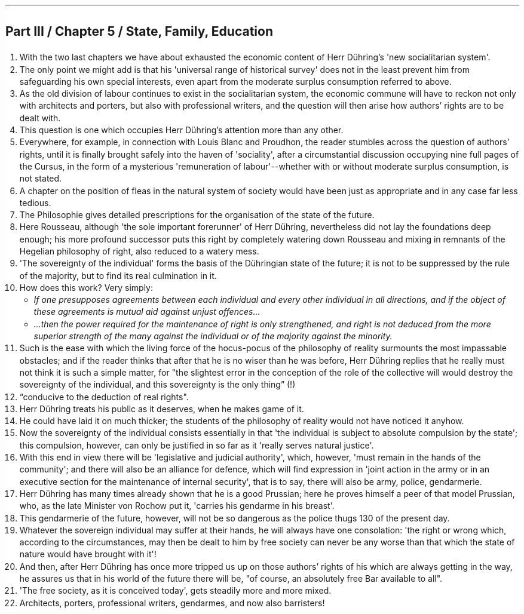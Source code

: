 ***

## Part III / Chapter 5 / State, Family, Education

1. With the two last chapters we have about exhausted the economic content of Herr Dühring’s 'new socialitarian system'. 
1. The only point we might add is that his 'universal range of historical survey' does not in the least prevent him from safeguarding his own special interests, even apart from the moderate surplus consumption referred to above. 
1. As the old division of labour continues to exist in the socialitarian system, the economic commune will have to reckon not only with architects and porters, but also with professional writers, and the question will then arise how authors’ rights are to be dealt with. 
1. This question is one which occupies Herr Dühring’s attention more than any other. 
1. Everywhere, for example, in connection with Louis Blanc and Proudhon, the reader stumbles across the question of authors’ rights, until it is finally brought safely into the haven of 'sociality', after a circumstantial discussion occupying nine full pages of the Cursus, in the form of a mysterious 'remuneration of labour'--whether with or without moderate surplus consumption, is not stated. 
1. A chapter on the position of fleas in the natural system of society would have been just as appropriate and in any case far less tedious.  
1. The Philosophie gives detailed prescriptions for the organisation of the state of the future. 
1. Here Rousseau, although 'the sole important forerunner' of Herr Dühring, nevertheless did not lay the foundations deep enough; his more profound successor puts this right by completely watering down Rousseau and mixing in remnants of the Hegelian philosophy of right, also reduced to a watery mess. 
1. 'The sovereignty of the individual' forms the basis of the Dühringian state of the future; it is not to be suppressed by the rule of the majority, but to find its real culmination in it. 
1. How does this work? Very simply:  
	* *If one presupposes agreements between each individual and every other individual in all directions, and if the object of these agreements is mutual aid against unjust offences...*
	* *...then the power required for the maintenance of right is only strengthened, and right is not deduced from the more superior strength of the many against the individual or of the majority against the minority.*
1. Such is the ease with which the living force of the hocus-pocus of the philosophy of reality surmounts the most impassable obstacles; and if the reader thinks that after that he is no wiser than he was before, Herr Dühring replies that he really must not think it is such a simple matter, for "the slightest error in the conception of the role of the collective will would destroy the sovereignty of the individual, and this sovereignty is the only thing” (!) 
1. “conducive to the deduction of real rights".  
1. Herr Dühring treats his public as it deserves, when he makes game of it. 
1. He could have laid it on much thicker; the students of the philosophy of reality would not have noticed it anyhow.  
1. Now the sovereignty of the individual consists essentially in that 'the individual is subject to absolute compulsion by the state'; this compulsion, however, can only be justified in so far as it 'really serves natural justice'. 
1. With this end in view there will be 'legislative and judicial authority', which, however, 'must remain in the hands of the community'; and there will also be an alliance for defence, which will find expression in 'joint action in the army or in an executive section for the maintenance of internal security', that is to say, there will also be army, police, gendarmerie. 
1. Herr Dühring has many times already shown that he is a good Prussian; here he proves himself a peer of that model Prussian, who, as the late Minister von Rochow put it, 'carries his gendarme in his breast'. 
1. This gendarmerie of the future, however, will not be so dangerous as the police thugs 130 of the present day. 
1. Whatever the sovereign individual may suffer at their hands, he will always have one consolation: 'the right or wrong which, according to the circumstances, may then be dealt to him by free society can never be any worse than that which the state of nature would have brought with it'!  
1. And then, after Herr Dühring has once more tripped us up on those authors’ rights of his which are always getting in the way, he assures us that in his world of the future there will be, "of course, an absolutely free Bar available to all".  
1. 'The free society, as it is conceived today', gets steadily more and more mixed. 
1. Architects, porters, professional writers, gendarmes, and now also barristers! 